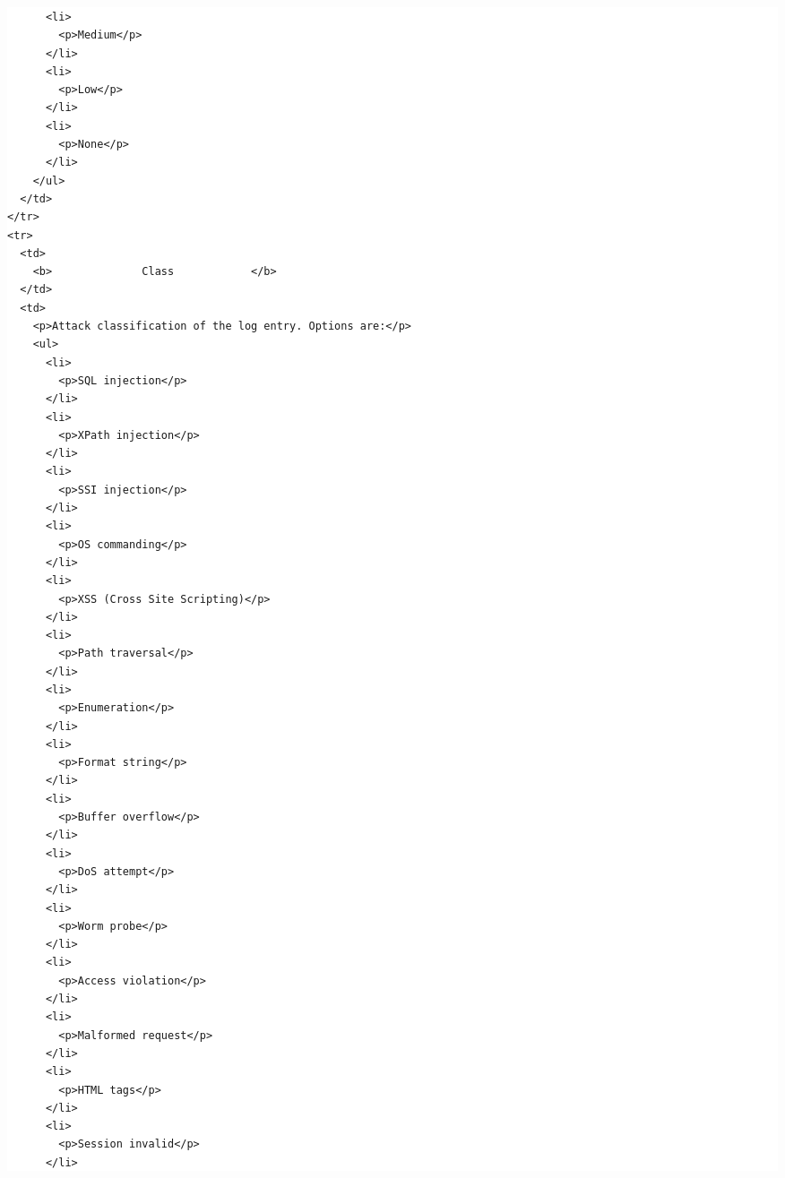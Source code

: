           <li>
            <p>Medium</p>
          </li>
          <li>
            <p>Low</p>
          </li>
          <li>
            <p>None</p>
          </li>
        </ul>
      </td>
    </tr>
    <tr>
      <td>
        <b>              Class            </b>
      </td>
      <td>
        <p>Attack classification of the log entry. Options are:</p>
        <ul>
          <li>
            <p>SQL injection</p>
          </li>
          <li>
            <p>XPath injection</p>
          </li>
          <li>
            <p>SSI injection</p>
          </li>
          <li>
            <p>OS commanding</p>
          </li>
          <li>
            <p>XSS (Cross Site Scripting)</p>
          </li>
          <li>
            <p>Path traversal</p>
          </li>
          <li>
            <p>Enumeration</p>
          </li>
          <li>
            <p>Format string</p>
          </li>
          <li>
            <p>Buffer overflow</p>
          </li>
          <li>
            <p>DoS attempt</p>
          </li>
          <li>
            <p>Worm probe</p>
          </li>
          <li>
            <p>Access violation</p>
          </li>
          <li>
            <p>Malformed request</p>
          </li>
          <li>
            <p>HTML tags</p>
          </li>
          <li>
            <p>Session invalid</p>
          </li>